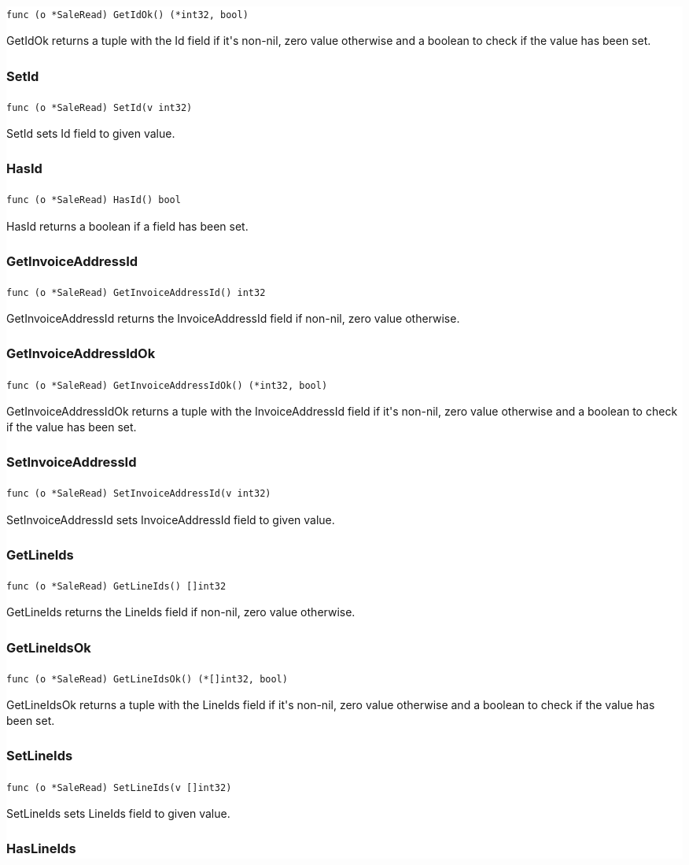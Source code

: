 `func (o *SaleRead) GetIdOk() (*int32, bool)`

GetIdOk returns a tuple with the Id field if it's non-nil, zero value otherwise
and a boolean to check if the value has been set.

### SetId

`func (o *SaleRead) SetId(v int32)`

SetId sets Id field to given value.

### HasId

`func (o *SaleRead) HasId() bool`

HasId returns a boolean if a field has been set.

### GetInvoiceAddressId

`func (o *SaleRead) GetInvoiceAddressId() int32`

GetInvoiceAddressId returns the InvoiceAddressId field if non-nil, zero value otherwise.

### GetInvoiceAddressIdOk

`func (o *SaleRead) GetInvoiceAddressIdOk() (*int32, bool)`

GetInvoiceAddressIdOk returns a tuple with the InvoiceAddressId field if it's non-nil, zero value otherwise
and a boolean to check if the value has been set.

### SetInvoiceAddressId

`func (o *SaleRead) SetInvoiceAddressId(v int32)`

SetInvoiceAddressId sets InvoiceAddressId field to given value.


### GetLineIds

`func (o *SaleRead) GetLineIds() []int32`

GetLineIds returns the LineIds field if non-nil, zero value otherwise.

### GetLineIdsOk

`func (o *SaleRead) GetLineIdsOk() (*[]int32, bool)`

GetLineIdsOk returns a tuple with the LineIds field if it's non-nil, zero value otherwise
and a boolean to check if the value has been set.

### SetLineIds

`func (o *SaleRead) SetLineIds(v []int32)`

SetLineIds sets LineIds field to given value.

### HasLineIds
